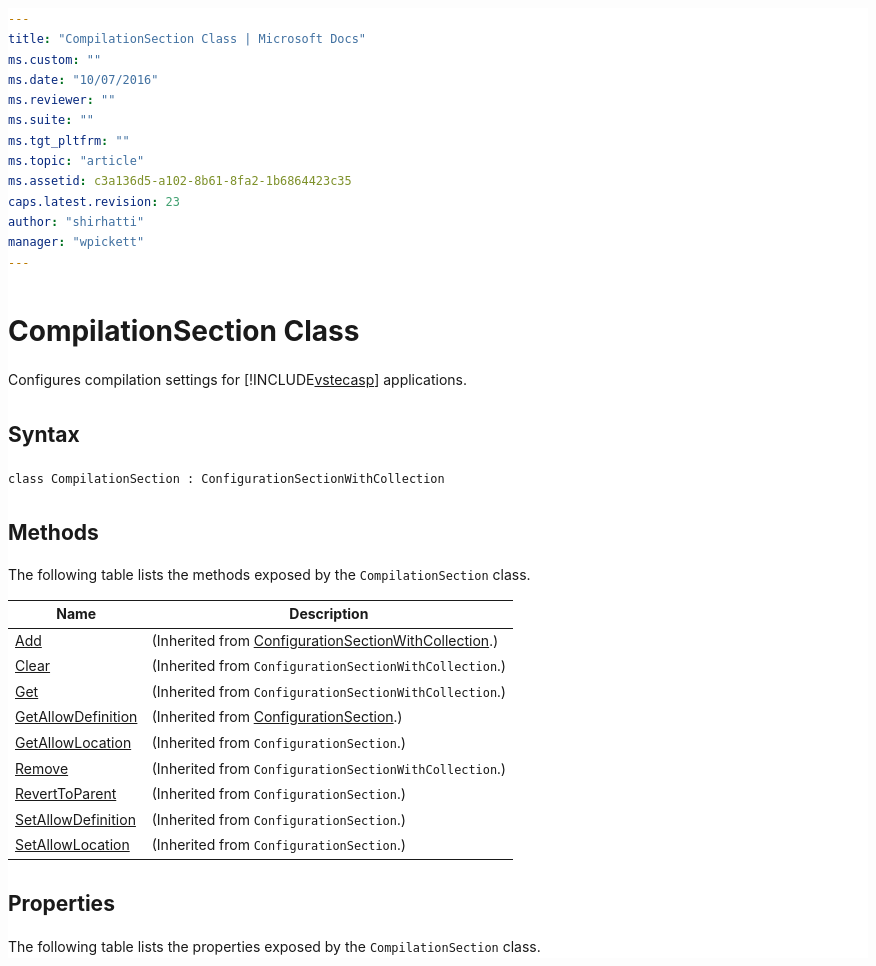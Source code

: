 ```yaml
---
title: "CompilationSection Class | Microsoft Docs"
ms.custom: ""
ms.date: "10/07/2016"
ms.reviewer: ""
ms.suite: ""
ms.tgt_pltfrm: ""
ms.topic: "article"
ms.assetid: c3a136d5-a102-8b61-8fa2-1b6864423c35
caps.latest.revision: 23
author: "shirhatti"
manager: "wpickett"
---
```

# CompilationSection Class
Configures compilation settings for [!INCLUDE[vstecasp](../../reference/includes/vstecasp-md.md)] applications.  
  
## Syntax  
  
```vbs  
class CompilationSection : ConfigurationSectionWithCollection  
```  
  
## Methods  
 The following table lists the methods exposed by the `CompilationSection` class.  
  
|Name|Description|  
|----------|-----------------|  
|[Add](../../reference/admin/configurationsectionwithcollection-add-method.md)|(Inherited from [ConfigurationSectionWithCollection](../../reference/admin/configurationsectionwithcollection-class.md).)|  
|[Clear](../../reference/admin/configurationsectionwithcollection-clear-method.md)|(Inherited from `ConfigurationSectionWithCollection`.)|  
|[Get](../../reference/admin/configurationsectionwithcollection-get-method.md)|(Inherited from `ConfigurationSectionWithCollection`.)|  
|[GetAllowDefinition](../../reference/admin/configurationsection-getallowdefinition-method.md)|(Inherited from [ConfigurationSection](../../reference/admin/configurationsection-class1.md).)|  
|[GetAllowLocation](../../reference/admin/configurationsection-getallowlocation-method.md)|(Inherited from `ConfigurationSection`.)|  
|[Remove](../../reference/admin/configurationsectionwithcollection-remove-method.md)|(Inherited from `ConfigurationSectionWithCollection`.)|  
|[RevertToParent](../../reference/admin/configurationsection-reverttoparent-method.md)|(Inherited from `ConfigurationSection`.)|  
|[SetAllowDefinition](../../reference/admin/configurationsection-setallowdefinition-method.md)|(Inherited from `ConfigurationSection`.)|  
|[SetAllowLocation](../../reference/admin/configurationsection-setallowlocation-method.md)|(Inherited from `ConfigurationSection`.)|  
  
## Properties  
 The following table lists the properties exposed by the `CompilationSection` class.  
  